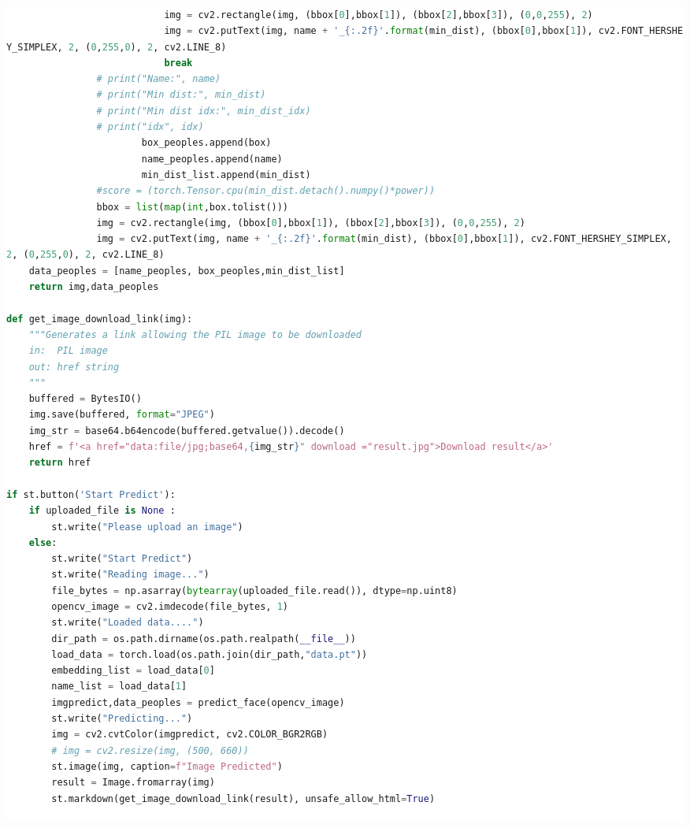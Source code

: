 ``` py
                            img = cv2.rectangle(img, (bbox[0],bbox[1]), (bbox[2],bbox[3]), (0,0,255), 2)
                            img = cv2.putText(img, name + '_{:.2f}'.format(min_dist), (bbox[0],bbox[1]), cv2.FONT_HERSHEY_SIMPLEX, 2, (0,255,0), 2, cv2.LINE_8)           
                            break
                # print("Name:", name)
                # print("Min dist:", min_dist)
                # print("Min dist idx:", min_dist_idx)
                # print("idx", idx)
                        box_peoples.append(box)
                        name_peoples.append(name)
                        min_dist_list.append(min_dist)
                #score = (torch.Tensor.cpu(min_dist.detach().numpy()*power))
                bbox = list(map(int,box.tolist()))
                img = cv2.rectangle(img, (bbox[0],bbox[1]), (bbox[2],bbox[3]), (0,0,255), 2)
                img = cv2.putText(img, name + '_{:.2f}'.format(min_dist), (bbox[0],bbox[1]), cv2.FONT_HERSHEY_SIMPLEX, 2, (0,255,0), 2, cv2.LINE_8)    
    data_peoples = [name_peoples, box_peoples,min_dist_list]
    return img,data_peoples

def get_image_download_link(img):
	"""Generates a link allowing the PIL image to be downloaded
	in:  PIL image
	out: href string
	"""
	buffered = BytesIO()
	img.save(buffered, format="JPEG")
	img_str = base64.b64encode(buffered.getvalue()).decode()
	href = f'<a href="data:file/jpg;base64,{img_str}" download ="result.jpg">Download result</a>'
	return href

if st.button('Start Predict'):
    if uploaded_file is None : 
        st.write("Please upload an image")
    else:
        st.write("Start Predict")
        st.write("Reading image...")
        file_bytes = np.asarray(bytearray(uploaded_file.read()), dtype=np.uint8)
        opencv_image = cv2.imdecode(file_bytes, 1)
        st.write("Loaded data....")
        dir_path = os.path.dirname(os.path.realpath(__file__))
        load_data = torch.load(os.path.join(dir_path,"data.pt")) 
        embedding_list = load_data[0] 
        name_list = load_data[1]
        imgpredict,data_peoples = predict_face(opencv_image)
        st.write("Predicting...")
        img = cv2.cvtColor(imgpredict, cv2.COLOR_BGR2RGB)
        # img = cv2.resize(img, (500, 660))
        st.image(img, caption=f"Image Predicted")
        result = Image.fromarray(img)
        st.markdown(get_image_download_link(result), unsafe_allow_html=True)
    
```
